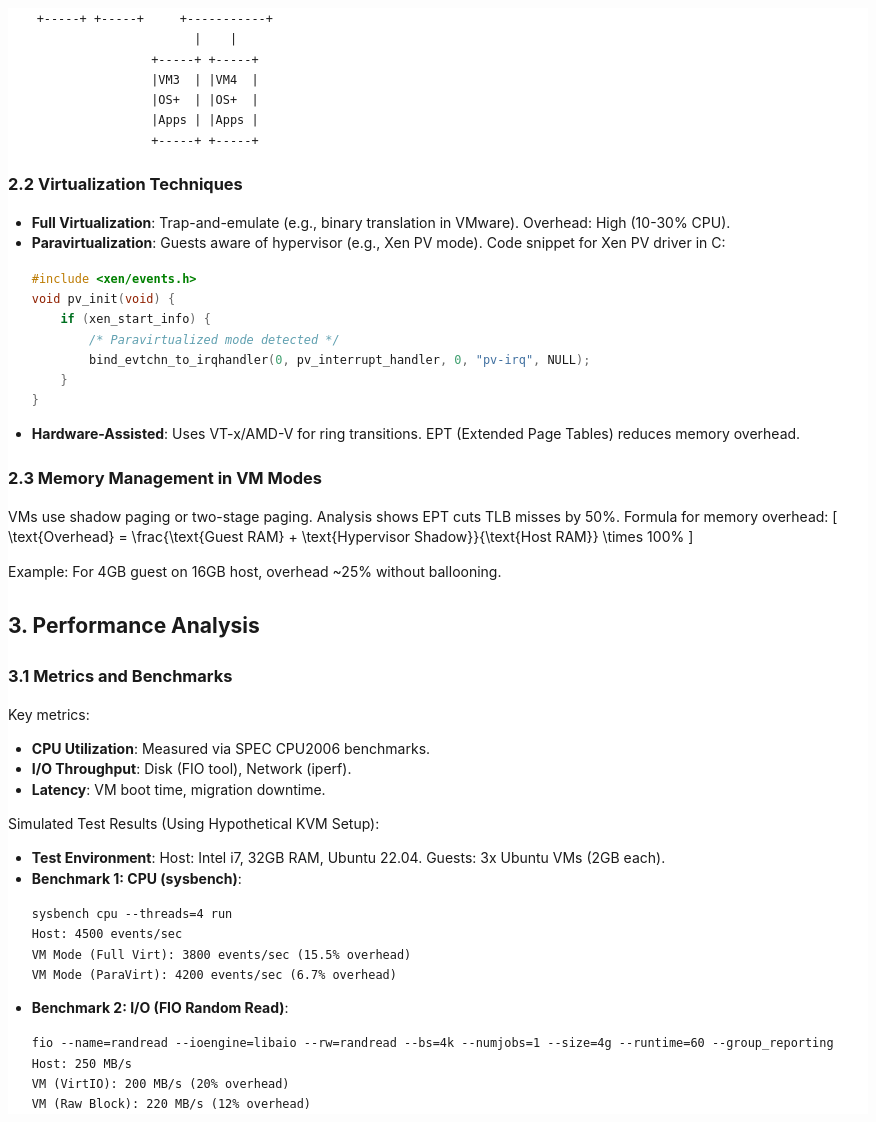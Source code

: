 ```
    +-----+ +-----+     +-----------+
                          |    |
                    +-----+ +-----+
                    |VM3  | |VM4  |
                    |OS+  | |OS+  |
                    |Apps | |Apps |
                    +-----+ +-----+
```

### 2.2 Virtualization Techniques

- **Full Virtualization**: Trap-and-emulate (e.g., binary translation in VMware). Overhead: High (10-30% CPU).
- **Paravirtualization**: Guests aware of hypervisor (e.g., Xen PV mode). Code snippet for Xen PV driver in C:
  ```c
  #include <xen/events.h>
  void pv_init(void) {
      if (xen_start_info) {
          /* Paravirtualized mode detected */
          bind_evtchn_to_irqhandler(0, pv_interrupt_handler, 0, "pv-irq", NULL);
      }
  }
  ```
- **Hardware-Assisted**: Uses VT-x/AMD-V for ring transitions. EPT (Extended Page Tables) reduces memory overhead.

### 2.3 Memory Management in VM Modes

VMs use shadow paging or two-stage paging. Analysis shows EPT cuts TLB misses by 50%. Formula for memory overhead:
\[ \text{Overhead} = \frac{\text{Guest RAM} + \text{Hypervisor Shadow}}{\text{Host RAM}} \times 100\% \]

Example: For 4GB guest on 16GB host, overhead ~25% without ballooning.

## 3. Performance Analysis

### 3.1 Metrics and Benchmarks

Key metrics:

- **CPU Utilization**: Measured via SPEC CPU2006 benchmarks.
- **I/O Throughput**: Disk (FIO tool), Network (iperf).
- **Latency**: VM boot time, migration downtime.

Simulated Test Results (Using Hypothetical KVM Setup):

- **Test Environment**: Host: Intel i7, 32GB RAM, Ubuntu 22.04. Guests: 3x Ubuntu VMs (2GB each).
- **Benchmark 1: CPU (sysbench)**:
  ```
  sysbench cpu --threads=4 run
  Host: 4500 events/sec
  VM Mode (Full Virt): 3800 events/sec (15.5% overhead)
  VM Mode (ParaVirt): 4200 events/sec (6.7% overhead)
  ```
- **Benchmark 2: I/O (FIO Random Read)**:
  ```
  fio --name=randread --ioengine=libaio --rw=randread --bs=4k --numjobs=1 --size=4g --runtime=60 --group_reporting
  Host: 250 MB/s
  VM (VirtIO): 200 MB/s (20% overhead)
  VM (Raw Block): 220 MB/s (12% overhead)
  ```
